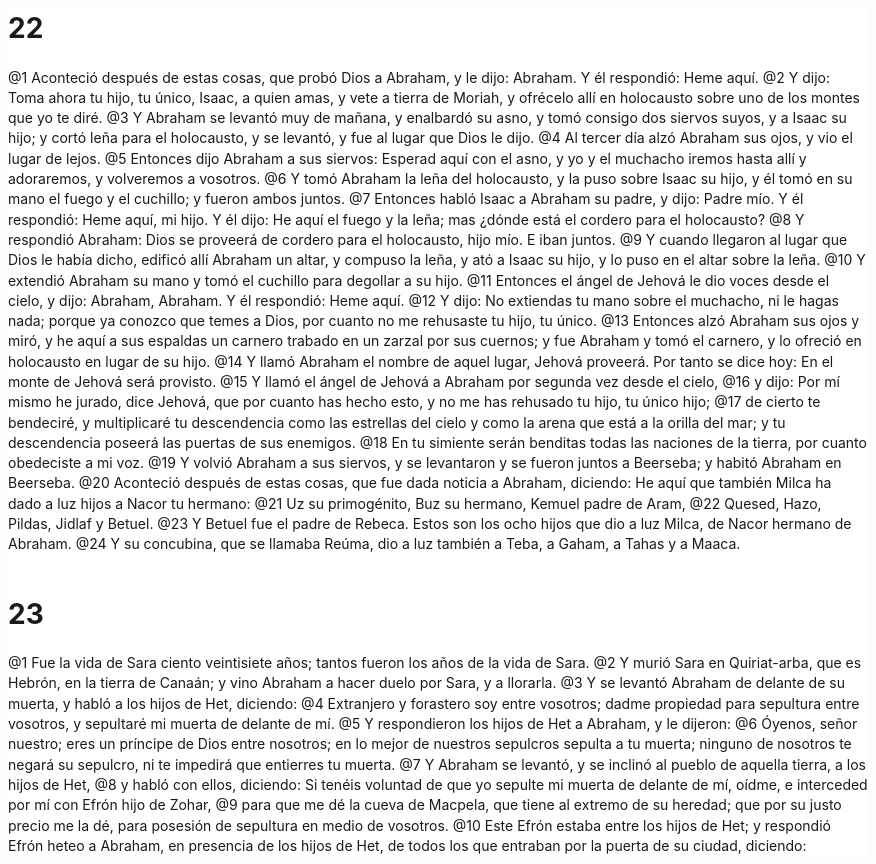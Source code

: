 # 22
@1 Aconteció después de estas cosas, que probó Dios a Abraham, y le dijo: Abraham. Y él respondió: Heme aquí.
@2 Y dijo: Toma ahora tu hijo, tu único, Isaac, a quien amas, y vete a tierra de Moriah, y ofrécelo allí en holocausto sobre uno de los montes que yo te diré.
@3 Y Abraham se levantó muy de mañana, y enalbardó su asno, y tomó consigo dos siervos suyos, y a Isaac su hijo; y cortó leña para el holocausto, y se levantó, y fue al lugar que Dios le dijo.
@4 Al tercer día alzó Abraham sus ojos, y vio el lugar de lejos.
@5 Entonces dijo Abraham a sus siervos: Esperad aquí con el asno, y yo y el muchacho iremos hasta allí y adoraremos, y volveremos a vosotros.
@6 Y tomó Abraham la leña del holocausto, y la puso sobre Isaac su hijo, y él tomó en su mano el fuego y el cuchillo; y fueron ambos juntos.
@7 Entonces habló Isaac a Abraham su padre, y dijo: Padre mío. Y él respondió: Heme aquí, mi hijo. Y él dijo: He aquí el fuego y la leña; mas ¿dónde está el cordero para el holocausto?
@8 Y respondió Abraham: Dios se proveerá de cordero para el holocausto, hijo mío. E iban juntos.
@9 Y cuando llegaron al lugar que Dios le había dicho, edificó allí Abraham un altar, y compuso la leña, y ató a Isaac su hijo, y lo puso en el altar sobre la leña.
@10 Y extendió Abraham su mano y tomó el cuchillo para degollar a su hijo.
@11 Entonces el ángel de Jehová le dio voces desde el cielo, y dijo: Abraham, Abraham. Y él respondió: Heme aquí.
@12 Y dijo: No extiendas tu mano sobre el muchacho, ni le hagas nada; porque ya conozco que temes a Dios, por cuanto no me rehusaste tu hijo, tu único.
@13 Entonces alzó Abraham sus ojos y miró, y he aquí a sus espaldas un carnero trabado en un zarzal por sus cuernos; y fue Abraham y tomó el carnero, y lo ofreció en holocausto en lugar de su hijo.
@14 Y llamó Abraham el nombre de aquel lugar, Jehová proveerá. Por tanto se dice hoy: En el monte de Jehová será provisto.
@15 Y llamó el ángel de Jehová a Abraham por segunda vez desde el cielo,
@16 y dijo: Por mí mismo he jurado, dice Jehová, que por cuanto has hecho esto, y no me has rehusado tu hijo, tu único hijo;
@17 de cierto te bendeciré, y multiplicaré tu descendencia como las estrellas del cielo y como la arena que está a la orilla del mar; y tu descendencia poseerá las puertas de sus enemigos.
@18 En tu simiente serán benditas todas las naciones de la tierra, por cuanto obedeciste a mi voz.
@19 Y volvió Abraham a sus siervos, y se levantaron y se fueron juntos a Beerseba; y habitó Abraham en Beerseba.
@20 Aconteció después de estas cosas, que fue dada noticia a Abraham, diciendo: He aquí que también Milca ha dado a luz hijos a Nacor tu hermano:
@21 Uz su primogénito, Buz su hermano, Kemuel padre de Aram,
@22 Quesed, Hazo, Pildas, Jidlaf y Betuel.
@23 Y Betuel fue el padre de Rebeca. Estos son los ocho hijos que dio a luz Milca, de Nacor hermano de Abraham.
@24 Y su concubina, que se llamaba Reúma, dio a luz también a Teba, a Gaham, a Tahas y a Maaca.

# 23
@1 Fue la vida de Sara ciento veintisiete años; tantos fueron los años de la vida de Sara.
@2 Y murió Sara en Quiriat-arba, que es Hebrón, en la tierra de Canaán; y vino Abraham a hacer duelo por Sara, y a llorarla.
@3 Y se levantó Abraham de delante de su muerta, y habló a los hijos de Het, diciendo:
@4 Extranjero y forastero soy entre vosotros; dadme propiedad para sepultura entre vosotros, y sepultaré mi muerta de delante de mí.
@5 Y respondieron los hijos de Het a Abraham, y le dijeron:
@6 Óyenos, señor nuestro; eres un príncipe de Dios entre nosotros; en lo mejor de nuestros sepulcros sepulta a tu muerta; ninguno de nosotros te negará su sepulcro, ni te impedirá que entierres tu muerta.
@7 Y Abraham se levantó, y se inclinó al pueblo de aquella tierra, a los hijos de Het,
@8 y habló con ellos, diciendo: Si tenéis voluntad de que yo sepulte mi muerta de delante de mí, oídme, e interceded por mí con Efrón hijo de Zohar,
@9 para que me dé la cueva de Macpela, que tiene al extremo de su heredad; que por su justo precio me la dé, para posesión de sepultura en medio de vosotros.
@10 Este Efrón estaba entre los hijos de Het; y respondió Efrón heteo a Abraham, en presencia de los hijos de Het, de todos los que entraban por la puerta de su ciudad, diciendo: